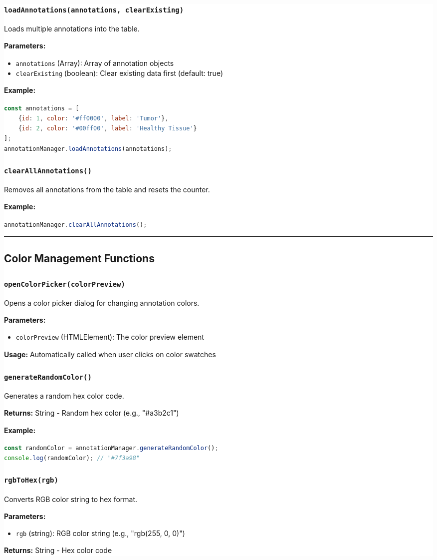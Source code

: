 ### `loadAnnotations(annotations, clearExisting)`
Loads multiple annotations into the table.

**Parameters:**
- `annotations` (Array): Array of annotation objects
- `clearExisting` (boolean): Clear existing data first (default: true)

**Example:**
```javascript
const annotations = [
    {id: 1, color: '#ff0000', label: 'Tumor'},
    {id: 2, color: '#00ff00', label: 'Healthy Tissue'}
];
annotationManager.loadAnnotations(annotations);
```

### `clearAllAnnotations()`
Removes all annotations from the table and resets the counter.

**Example:**
```javascript
annotationManager.clearAllAnnotations();
```

---

## Color Management Functions

### `openColorPicker(colorPreview)`
Opens a color picker dialog for changing annotation colors.

**Parameters:**
- `colorPreview` (HTMLElement): The color preview element

**Usage:** Automatically called when user clicks on color swatches

### `generateRandomColor()`
Generates a random hex color code.

**Returns:** String - Random hex color (e.g., "#a3b2c1")

**Example:**
```javascript
const randomColor = annotationManager.generateRandomColor();
console.log(randomColor); // "#7f3a98"
```

### `rgbToHex(rgb)`
Converts RGB color string to hex format.

**Parameters:**
- `rgb` (string): RGB color string (e.g., "rgb(255, 0, 0)")

**Returns:** String - Hex color code
